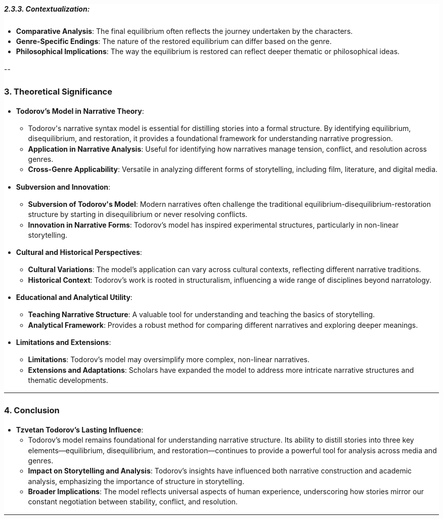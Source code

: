 ##### 2.3.3. **Contextualization**:

- **Comparative Analysis**: The final equilibrium often reflects the journey undertaken by the characters.
- **Genre-Specific Endings**: The nature of the restored equilibrium can differ based on the genre.
- **Philosophical Implications**: The way the equilibrium is restored can reflect deeper thematic or philosophical ideas.

--

### 3. **Theoretical Significance**

- **Todorov’s Model in Narrative Theory**:

  - Todorov's narrative syntax model is essential for distilling stories into a formal structure. By identifying equilibrium, disequilibrium, and restoration, it provides a foundational framework for understanding narrative progression.
  - **Application in Narrative Analysis**: Useful for identifying how narratives manage tension, conflict, and resolution across genres.
  - **Cross-Genre Applicability**: Versatile in analyzing different forms of storytelling, including film, literature, and digital media.

- **Subversion and Innovation**:

  - **Subversion of Todorov's Model**: Modern narratives often challenge the traditional equilibrium-disequilibrium-restoration structure by starting in disequilibrium or never resolving conflicts.
  - **Innovation in Narrative Forms**: Todorov’s model has inspired experimental structures, particularly in non-linear storytelling.

- **Cultural and Historical Perspectives**:

  - **Cultural Variations**: The model’s application can vary across cultural contexts, reflecting different narrative traditions.
  - **Historical Context**: Todorov’s work is rooted in structuralism, influencing a wide range of disciplines beyond narratology.

- **Educational and Analytical Utility**:

  - **Teaching Narrative Structure**: A valuable tool for understanding and teaching the basics of storytelling.
  - **Analytical Framework**: Provides a robust method for comparing different narratives and exploring deeper meanings.

- **Limitations and Extensions**:
  - **Limitations**: Todorov’s model may oversimplify more complex, non-linear narratives.
  - **Extensions and Adaptations**: Scholars have expanded the model to address more intricate narrative structures and thematic developments.

---

### 4. **Conclusion**

- **Tzvetan Todorov’s Lasting Influence**:
  - Todorov’s model remains foundational for understanding narrative structure. Its ability to distill stories into three key elements—equilibrium, disequilibrium, and restoration—continues to provide a powerful tool for analysis across media and genres.
  - **Impact on Storytelling and Analysis**: Todorov’s insights have influenced both narrative construction and academic analysis, emphasizing the importance of structure in storytelling.
  - **Broader Implications**: The model reflects universal aspects of human experience, underscoring how stories mirror our constant negotiation between stability, conflict, and resolution.

---